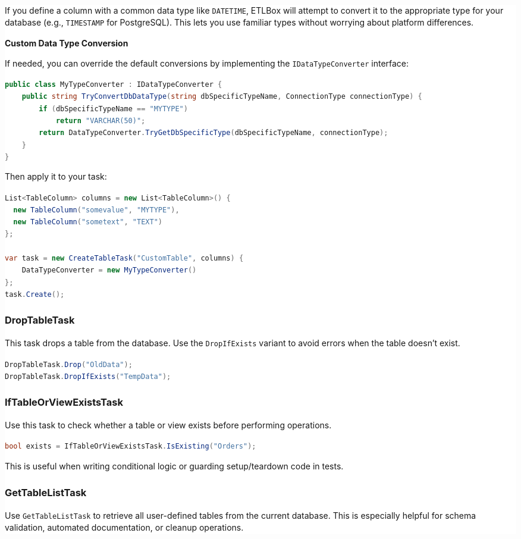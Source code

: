 If you define a column with a common data type like `DATETIME`, ETLBox will attempt to convert it to the appropriate type for your database (e.g., `TIMESTAMP` for PostgreSQL). This lets you use familiar types without worrying about platform differences.

**Custom Data Type Conversion**

If needed, you can override the default conversions by implementing the `IDataTypeConverter` interface:

```csharp
public class MyTypeConverter : IDataTypeConverter {
    public string TryConvertDbDataType(string dbSpecificTypeName, ConnectionType connectionType) {
        if (dbSpecificTypeName == "MYTYPE")
            return "VARCHAR(50)";
        return DataTypeConverter.TryGetDbSpecificType(dbSpecificTypeName, connectionType);
    }
}
```

Then apply it to your task:

```csharp
List<TableColumn> columns = new List<TableColumn>() {
  new TableColumn("somevalue", "MYTYPE"),
  new TableColumn("sometext", "TEXT")
};

var task = new CreateTableTask("CustomTable", columns) {
    DataTypeConverter = new MyTypeConverter()
};
task.Create();
```

### DropTableTask

This task drops a table from the database. Use the `DropIfExists` variant to avoid errors when the table doesn’t exist.

```csharp
DropTableTask.Drop("OldData");
DropTableTask.DropIfExists("TempData");
```

### IfTableOrViewExistsTask

Use this task to check whether a table or view exists before performing operations.

```csharp
bool exists = IfTableOrViewExistsTask.IsExisting("Orders");
```

This is useful when writing conditional logic or guarding setup/teardown code in tests.

### GetTableListTask

Use `GetTableListTask` to retrieve all user-defined tables from the current database. This is especially helpful for schema validation, automated documentation, or cleanup operations.
